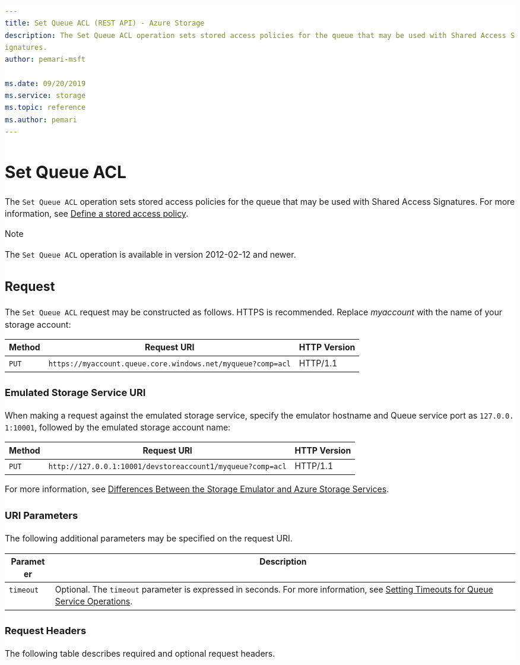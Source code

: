 ```yaml
---
title: Set Queue ACL (REST API) - Azure Storage
description: The Set Queue ACL operation sets stored access policies for the queue that may be used with Shared Access Signatures.
author: pemari-msft

ms.date: 09/20/2019
ms.service: storage
ms.topic: reference
ms.author: pemari
---
```


# Set Queue ACL

The `Set Queue ACL` operation sets stored access policies for the queue that may be used with Shared Access Signatures. For more information, see [Define a stored access policy](define-stored-access-policy.md).  
  
> [!NOTE]
>  The `Set Queue ACL` operation is available in version 2012-02-12 and newer.  
  
## Request  
 The `Set Queue ACL` request may be constructed as follows. HTTPS is recommended. Replace *myaccount* with the name of your storage account:  
  
|Method|Request URI|HTTP Version|  
|------------|-----------------|------------------|  
|`PUT`|`https://myaccount.queue.core.windows.net/myqueue?comp=acl`|HTTP/1.1|  
  
### Emulated Storage Service URI  
 When making a request against the emulated storage service, specify the emulator hostname and Queue service port as `127.0.0.1:10001`, followed by the emulated storage account name:  
  
|Method|Request URI|HTTP Version|  
|------------|-----------------|------------------|  
|`PUT`|`http://127.0.0.1:10001/devstoreaccount1/myqueue?comp=acl`|HTTP/1.1|  
  
 For more information, see [Differences Between the Storage Emulator and Azure Storage Services](/azure/storage/storage-use-emulator#differences-between-the-storage-emulator-and-azure-storage).  
  
### URI Parameters  
 The following additional parameters may be specified on the request URI.  
  
|Parameter|Description|  
|---------------|-----------------|  
|`timeout`|Optional. The `timeout` parameter is expressed in seconds. For more information, see [Setting Timeouts for Queue Service Operations](Setting-Timeouts-for-Queue-Service-Operations.md).|  
  
### Request Headers  
 The following table describes required and optional request headers.  
  